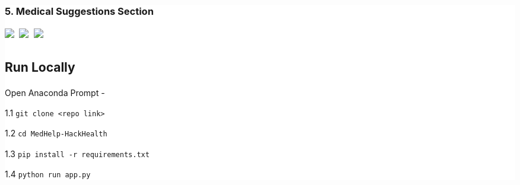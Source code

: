 ### 5. Medical Suggestions Section
<pre>
<img src="https://user-images.githubusercontent.com/78029145/159028682-8e8769d5-e588-4fce-96ea-05223d01f55f.png" width="1010"> <img src="https://user-images.githubusercontent.com/78029145/159028764-3ad5b97d-cb24-4766-a205-07aee4675c98.png" width="1010"> <img src="https://user-images.githubusercontent.com/78029145/159028835-b06ff20e-bc4e-4a05-9e28-219b94a46c64.png" width="1010">
</pre>

## Run Locally

Open Anaconda Prompt -

1.1 `git clone <repo link>`

1.2 `cd MedHelp-HackHealth`

1.3 `pip install -r requirements.txt `

1.4 `python run app.py`

